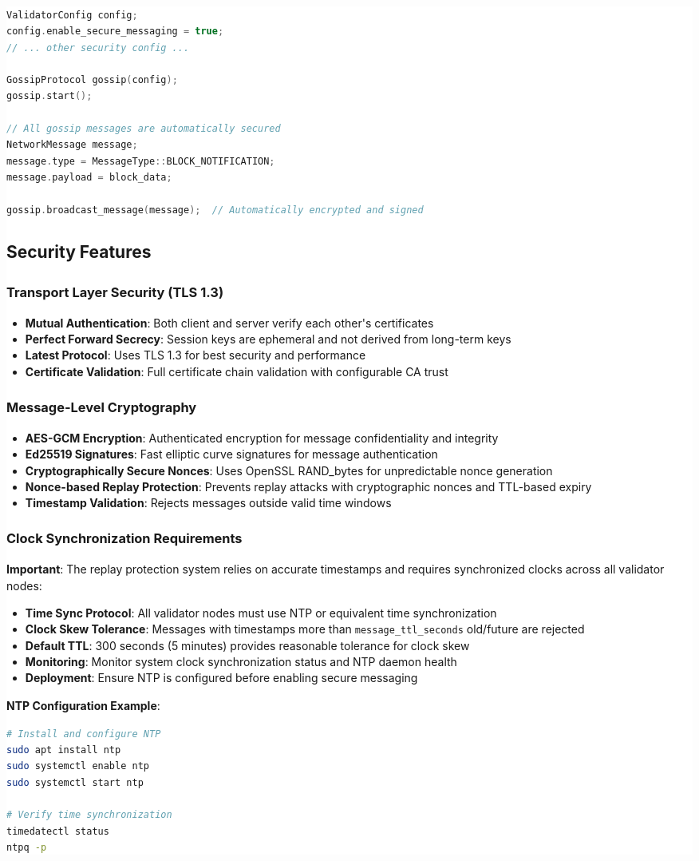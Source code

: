 ```cpp
ValidatorConfig config;
config.enable_secure_messaging = true;
// ... other security config ...

GossipProtocol gossip(config);
gossip.start();

// All gossip messages are automatically secured
NetworkMessage message;
message.type = MessageType::BLOCK_NOTIFICATION;
message.payload = block_data;

gossip.broadcast_message(message);  // Automatically encrypted and signed
```

## Security Features

### Transport Layer Security (TLS 1.3)

- **Mutual Authentication**: Both client and server verify each other's certificates
- **Perfect Forward Secrecy**: Session keys are ephemeral and not derived from long-term keys
- **Latest Protocol**: Uses TLS 1.3 for best security and performance
- **Certificate Validation**: Full certificate chain validation with configurable CA trust

### Message-Level Cryptography

- **AES-GCM Encryption**: Authenticated encryption for message confidentiality and integrity
- **Ed25519 Signatures**: Fast elliptic curve signatures for message authentication
- **Cryptographically Secure Nonces**: Uses OpenSSL RAND_bytes for unpredictable nonce generation
- **Nonce-based Replay Protection**: Prevents replay attacks with cryptographic nonces and TTL-based expiry
- **Timestamp Validation**: Rejects messages outside valid time windows

### Clock Synchronization Requirements

**Important**: The replay protection system relies on accurate timestamps and requires synchronized clocks across all validator nodes:

- **Time Sync Protocol**: All validator nodes must use NTP or equivalent time synchronization
- **Clock Skew Tolerance**: Messages with timestamps more than `message_ttl_seconds` old/future are rejected
- **Default TTL**: 300 seconds (5 minutes) provides reasonable tolerance for clock skew
- **Monitoring**: Monitor system clock synchronization status and NTP daemon health
- **Deployment**: Ensure NTP is configured before enabling secure messaging

**NTP Configuration Example**:
```bash
# Install and configure NTP
sudo apt install ntp
sudo systemctl enable ntp
sudo systemctl start ntp

# Verify time synchronization
timedatectl status
ntpq -p
```

